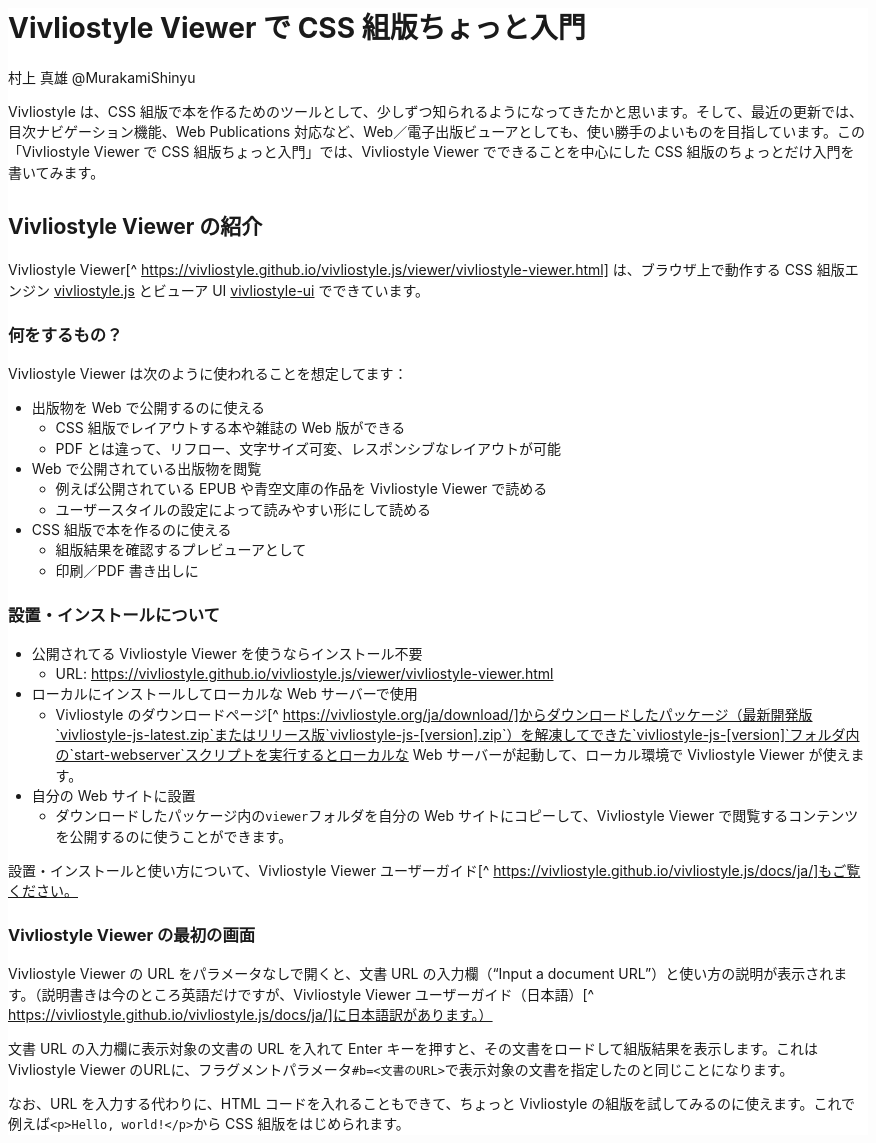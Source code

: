 # Vivliostyle Viewer で CSS 組版<wbr/>ちょっと入門

<div class="draft-author">村上 真雄 @MurakamiShinyu</div>

Vivliostyle は、CSS 組版で本を作るためのツールとして、少しずつ知られるようになってきたかと思います。そして、最近の更新では、目次ナビゲーション機能、Web Publications 対応など、Web／電子出版ビューアとしても、使い勝手のよいものを目指しています。この「Vivliostyle Viewer で CSS 組版ちょっと入門」では、Vivliostyle Viewer でできることを中心にした CSS 組版のちょっとだけ入門を書いてみます。

## Vivliostyle Viewer の紹介

Vivliostyle Viewer[^ https://vivliostyle.github.io/vivliostyle.js/viewer/vivliostyle-viewer.html] は、ブラウザ上で動作する CSS 組版エンジン [vivliostyle.js](https://github.com/vivliostyle/vivliostyle.js/) とビューア UI [vivliostyle-ui](https://github.com/vivliostyle/vivliostyle-ui/) でできています。

### 何をするもの？

Vivliostyle Viewer は次のように使われることを想定してます：

- 出版物を Web で公開するのに使える
  - CSS 組版でレイアウトする本や雑誌の Web 版ができる
  - PDF とは違って、リフロー、文字サイズ可変、レスポンシブなレイアウトが可能
- Web で公開されている出版物を閲覧
  - 例えば公開されている EPUB や青空文庫の作品を Vivliostyle Viewer で読める
  - ユーザースタイルの設定によって読みやすい形にして読める
- CSS 組版で本を作るのに使える
  - 組版結果を確認するプレビューアとして
  - 印刷／PDF 書き出しに

### 設置・インストールについて

- 公開されてる Vivliostyle Viewer を使うならインストール不要
  - URL: https://vivliostyle.github.io/vivliostyle.js/viewer/vivliostyle-viewer.html
- ローカルにインストールしてローカルな Web サーバーで使用
  - Vivliostyle のダウンロードページ[^ https://vivliostyle.org/ja/download/]からダウンロードしたパッケージ（最新開発版`vivliostyle-js-latest.zip`またはリリース版`vivliostyle-js-[version].zip`）を解凍してできた`vivliostyle-js-[version]`フォルダ内の`start-webserver`スクリプトを実行するとローカルな Web サーバーが起動して、ローカル環境で Vivliostyle Viewer が使えます。
- 自分の Web サイトに設置
  - ダウンロードしたパッケージ内の`viewer`フォルダを自分の Web サイトにコピーして、Vivliostyle Viewer で閲覧するコンテンツを公開するのに使うことができます。

設置・インストールと使い方について、Vivliostyle Viewer ユーザーガイド[^ https://vivliostyle.github.io/vivliostyle.js/docs/ja/]もご覧ください。

### Vivliostyle Viewer の最初の画面

Vivliostyle Viewer の URL をパラメータなしで開くと、文書 URL の入力欄（“Input a document URL”）と使い方の説明が表示されます。（説明書きは今のところ英語だけですが、Vivliostyle Viewer ユーザーガイド（日本語）[^ https://vivliostyle.github.io/vivliostyle.js/docs/ja/]に日本語訳があります。）

文書 URL の入力欄に表示対象の文書の URL を入れて Enter キーを押すと、その文書をロードして組版結果を表示します。これは Vivliostyle Viewer のURLに、フラグメントパラメータ`#b=<文書のURL>`で表示対象の文書を指定したのと同じことになります。

なお、URL を入力する代わりに、HTML コードを入れることもできて、ちょっと Vivliostyle の組版を試してみるのに使えます。これで例えば`<p>Hello, world!</p>`から CSS 組版をはじめられます。
